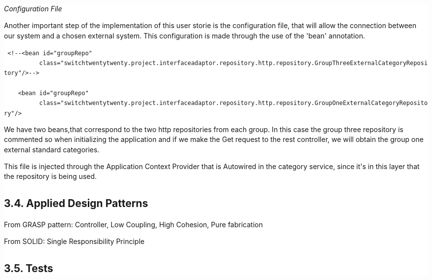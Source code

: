 _Configuration File_

Another important step of the implementation of this user storie is the configuration file, that will allow 
the connection between our system and a chosen external system. 
This configuration is made through the use of the 'bean' annotation. 

```
 <!--<bean id="groupRepo"
          class="switchtwentytwenty.project.interfaceadaptor.repository.http.repository.GroupThreeExternalCategoryRepository"/>-->

    <bean id="groupRepo"
          class="switchtwentytwenty.project.interfaceadaptor.repository.http.repository.GroupOneExternalCategoryRepository"/>

```
We have two beans,that correspond to the two http repositories from each group.
In this case the group three repository is commented so when initializing the application and if we make the 
Get request to the rest controller, we will obtain the group one external standard categories. 

This file is injected through the Application Context Provider that is Autowired in the category service, since it's in this 
layer that the repository is being used. 

## 3.4. Applied Design Patterns
From GRASP pattern: Controller, Low Coupling, High Cohesion, Pure fabrication

From SOLID: Single Responsibility Principle

## 3.5. Tests



